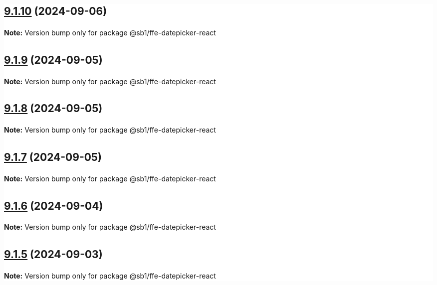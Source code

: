 



## [9.1.10](https://github.com/SpareBank1/designsystem/compare/@sb1/ffe-datepicker-react@9.1.9...@sb1/ffe-datepicker-react@9.1.10) (2024-09-06)

**Note:** Version bump only for package @sb1/ffe-datepicker-react





## [9.1.9](https://github.com/SpareBank1/designsystem/compare/@sb1/ffe-datepicker-react@9.1.8...@sb1/ffe-datepicker-react@9.1.9) (2024-09-05)

**Note:** Version bump only for package @sb1/ffe-datepicker-react





## [9.1.8](https://github.com/SpareBank1/designsystem/compare/@sb1/ffe-datepicker-react@9.1.7...@sb1/ffe-datepicker-react@9.1.8) (2024-09-05)

**Note:** Version bump only for package @sb1/ffe-datepicker-react





## [9.1.7](https://github.com/SpareBank1/designsystem/compare/@sb1/ffe-datepicker-react@9.1.6...@sb1/ffe-datepicker-react@9.1.7) (2024-09-05)

**Note:** Version bump only for package @sb1/ffe-datepicker-react





## [9.1.6](https://github.com/SpareBank1/designsystem/compare/@sb1/ffe-datepicker-react@9.1.5...@sb1/ffe-datepicker-react@9.1.6) (2024-09-04)

**Note:** Version bump only for package @sb1/ffe-datepicker-react





## [9.1.5](https://github.com/SpareBank1/designsystem/compare/@sb1/ffe-datepicker-react@9.1.4...@sb1/ffe-datepicker-react@9.1.5) (2024-09-03)

**Note:** Version bump only for package @sb1/ffe-datepicker-react

